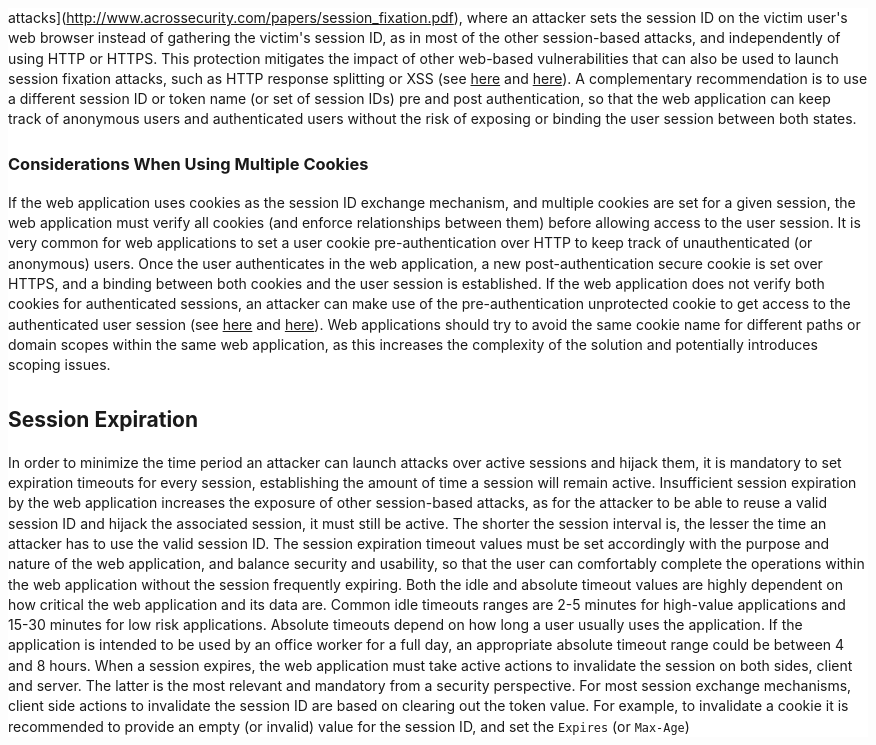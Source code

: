 attacks](http://www.acrossecurity.com/papers/session_fixation.pdf), where an attacker sets the session ID on the victim user\'s web browser
instead of gathering the victim\'s session ID, as in most of the other session-based attacks, and independently of using HTTP or HTTPS. This
protection mitigates the impact of other web-based vulnerabilities that can also be used to launch session fixation attacks, such as HTTP
response splitting or XSS (see [here](https://media.blackhat.com/bh-eu-11/Raul_Siles/BlackHat_EU_2011_Siles_SAP_Session-Slides.pdf)
and [here](https://media.blackhat.com/bh-eu-11/Raul_Siles/BlackHat_EU_2011_Siles_SAP_Session-WP.pdf)).
 A complementary recommendation is to use a different session ID or token
name (or set of session IDs) pre and post authentication, so that the web application can keep track of anonymous users and authenticated
users without the risk of exposing or binding the user session between both states.
 ### Considerations When Using Multiple Cookies
 If the web application uses cookies as the session ID exchange
mechanism, and multiple cookies are set for a given session, the web application must verify all cookies (and enforce relationships between
them) before allowing access to the user session. 
It is very common for web applications to set a user cookie pre-authentication over HTTP to keep track of unauthenticated (or
anonymous) users. Once the user authenticates in the web application, a new post-authentication secure cookie is set over HTTPS, and a binding
between both cookies and the user session is established. If the web application does not verify both cookies for authenticated sessions, an
attacker can make use of the pre-authentication unprotected cookie to get access to the authenticated user session (see
[here](https://media.blackhat.com/bh-eu-11/Raul_Siles/BlackHat_EU_2011_Siles_SAP_Session-Slides.pdf) and
[here](https://media.blackhat.com/bh-eu-11/Raul_Siles/BlackHat_EU_2011_Siles_SAP_Session-WP.pdf)). 
Web applications should try to avoid the same cookie name for different paths or domain scopes within the same web application, as this
increases the complexity of the solution and potentially introduces scoping issues.
 ## Session Expiration
 In order to minimize the time period an attacker can launch attacks over
active sessions and hijack them, it is mandatory to set expiration timeouts for every session, establishing the amount of time a session
will remain active. Insufficient session expiration by the web application increases the exposure of other session-based attacks, as
for the attacker to be able to reuse a valid session ID and hijack the associated session, it must still be active.
 The shorter the session interval is, the lesser the time an attacker has
to use the valid session ID. The session expiration timeout values must be set accordingly with the purpose and nature of the web application,
and balance security and usability, so that the user can comfortably complete the operations within the web application without the session
frequently expiring. 
Both the idle and absolute timeout values are highly dependent on how critical the web application and its data are. Common idle timeouts
ranges are 2-5 minutes for high-value applications and 15-30 minutes for low risk applications. Absolute timeouts depend on how long a user
usually uses the application. If the application is intended to be used by an office worker for a full day, an appropriate absolute timeout
range could be between 4 and 8 hours. 
When a session expires, the web application must take active actions to invalidate the session on both sides, client and server. The latter is
the most relevant and mandatory from a security perspective. 
For most session exchange mechanisms, client side actions to invalidate the session ID are based on clearing out the token value. For example,
to invalidate a cookie it is recommended to provide an empty (or invalid) value for the session ID, and set the `Expires` (or `Max-Age`)